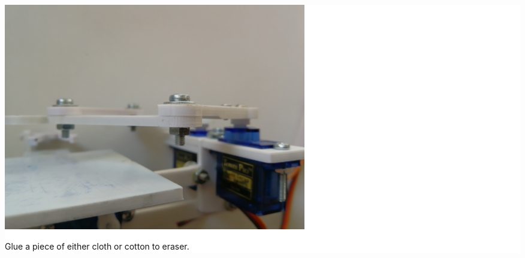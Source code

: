   <img width="500" src="https://raw.githubusercontent.com/greenheart19991/plotclock/assets/assembling/mechanics/12.jpg">
</p>

Glue a piece of either cloth or cotton to eraser.

<p align="center">